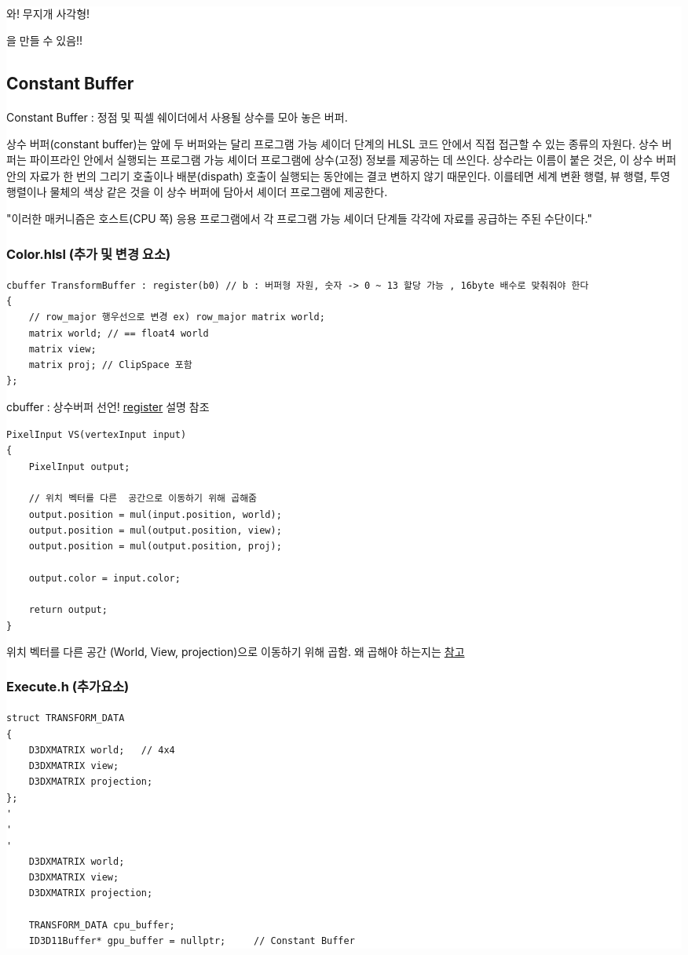 와! 무지개 사각형!

을 만들 수 있음!!

## Constant Buffer
Constant Buffer : 정점 및 픽셀 쉐이더에서 사용될 상수를 모아 놓은 버퍼.

상수 버퍼(constant buffer)는 앞에 두 버퍼와는 달리 프로그램 가능 셰이더 단계의 HLSL 코드 안에서 직접 접근할 수 있는 종류의 자원다. 상수 버퍼는 파이프라인 안에서 실행되는 프로그램 가능 셰이더 프로그램에 상수(고정) 정보를 제공하는 데 쓰인다. 상수라는 이름이 붙은 것은, 이 상수 버퍼 안의 자료가 한 번의 그리기 호출이나 배분(dispath) 호출이 실행되는 동안에는 결코 변하지 않기 때문인다. 이를테면 세계 변환 행렬, 뷰 행렬, 투영 행렬이나 물체의 색상 같은 것을 이 상수 버퍼에 담아서 셰이더 프로그램에 제공한다. 

"이러한 매커니즘은 호스트(CPU 쪽) 응용 프로그램에서 각 프로그램 가능 셰이더 단계들 각각에 자료를 공급하는 주된 수단이다."

### Color.hlsl (추가 및 변경 요소)

```
cbuffer TransformBuffer : register(b0) // b : 버퍼형 자원, 숫자 -> 0 ~ 13 할당 가능 , 16byte 배수로 맞춰줘야 한다
{
    // row_major 행우선으로 변경 ex) row_major matrix world; 
    matrix world; // == float4 world
    matrix view;
    matrix proj; // ClipSpace 포함
};
```
cbuffer : 상수버퍼 선언!
[register](https://docs.microsoft.com/ko-kr/windows/win32/direct3dhlsl/dx-graphics-hlsl-variable-register) 설명 참조

```
PixelInput VS(vertexInput input)
{	
    PixelInput output;
    
	// 위치 벡터를 다른  공간으로 이동하기 위해 곱해줌	
    output.position = mul(input.position, world);
    output.position = mul(output.position, view);
    output.position = mul(output.position, proj);
    
	output.color = input.color;
	
	return output;
}
```
위치 벡터를 다른 공간 (World, View, projection)으로 이동하기 위해 곱함.
왜 곱해야 하는지는 [참고](https://docs.microsoft.com/ko-kr/windows/win32/dxtecharts/the-direct3d-transformation-pipeline)

### Execute.h (추가요소)

```
struct TRANSFORM_DATA
{
	D3DXMATRIX world;	// 4x4
	D3DXMATRIX view;
	D3DXMATRIX projection;
};
'
'
'
	D3DXMATRIX world;	
	D3DXMATRIX view;
	D3DXMATRIX projection;

	TRANSFORM_DATA cpu_buffer;
	ID3D11Buffer* gpu_buffer = nullptr;		// Constant Buffer
```
